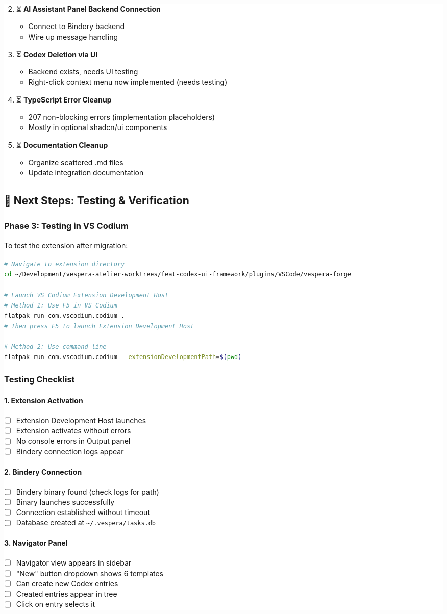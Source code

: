 2. ⏳ **AI Assistant Panel Backend Connection**
   - Connect to Bindery backend
   - Wire up message handling

3. ⏳ **Codex Deletion via UI**
   - Backend exists, needs UI testing
   - Right-click context menu now implemented (needs testing)

4. ⏳ **TypeScript Error Cleanup**
   - 207 non-blocking errors (implementation placeholders)
   - Mostly in optional shadcn/ui components

5. ⏳ **Documentation Cleanup**
   - Organize scattered .md files
   - Update integration documentation

## 🧪 Next Steps: Testing & Verification

### Phase 3: Testing in VS Codium

To test the extension after migration:

```bash
# Navigate to extension directory
cd ~/Development/vespera-atelier-worktrees/feat-codex-ui-framework/plugins/VSCode/vespera-forge

# Launch VS Codium Extension Development Host
# Method 1: Use F5 in VS Codium
flatpak run com.vscodium.codium .
# Then press F5 to launch Extension Development Host

# Method 2: Use command line
flatpak run com.vscodium.codium --extensionDevelopmentPath=$(pwd)
```

### Testing Checklist

#### 1. Extension Activation
- [ ] Extension Development Host launches
- [ ] Extension activates without errors
- [ ] No console errors in Output panel
- [ ] Bindery connection logs appear

#### 2. Bindery Connection
- [ ] Bindery binary found (check logs for path)
- [ ] Binary launches successfully
- [ ] Connection established without timeout
- [ ] Database created at `~/.vespera/tasks.db`

#### 3. Navigator Panel
- [ ] Navigator view appears in sidebar
- [ ] "New" button dropdown shows 6 templates
- [ ] Can create new Codex entries
- [ ] Created entries appear in tree
- [ ] Click on entry selects it
